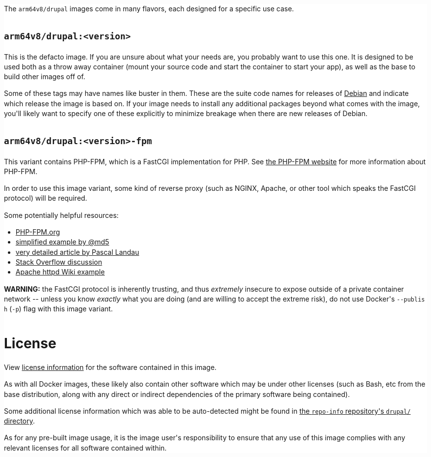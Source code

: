 The `arm64v8/drupal` images come in many flavors, each designed for a specific use case.

## `arm64v8/drupal:<version>`

This is the defacto image. If you are unsure about what your needs are, you probably want to use this one. It is designed to be used both as a throw away container (mount your source code and start the container to start your app), as well as the base to build other images off of.

Some of these tags may have names like buster in them. These are the suite code names for releases of [Debian](https://wiki.debian.org/DebianReleases) and indicate which release the image is based on. If your image needs to install any additional packages beyond what comes with the image, you'll likely want to specify one of these explicitly to minimize breakage when there are new releases of Debian.

## `arm64v8/drupal:<version>-fpm`

This variant contains PHP-FPM, which is a FastCGI implementation for PHP. See [the PHP-FPM website](https://php-fpm.org/) for more information about PHP-FPM.

In order to use this image variant, some kind of reverse proxy (such as NGINX, Apache, or other tool which speaks the FastCGI protocol) will be required.

Some potentially helpful resources:

-	[PHP-FPM.org](https://php-fpm.org/)
-	[simplified example by @md5](https://gist.github.com/md5/d9206eacb5a0ff5d6be0)
-	[very detailed article by Pascal Landau](https://www.pascallandau.com/blog/php-php-fpm-and-nginx-on-docker-in-windows-10/)
-	[Stack Overflow discussion](https://stackoverflow.com/q/29905953/433558)
-	[Apache httpd Wiki example](https://wiki.apache.org/httpd/PHPFPMWordpress)

**WARNING:** the FastCGI protocol is inherently trusting, and thus *extremely* insecure to expose outside of a private container network -- unless you know *exactly* what you are doing (and are willing to accept the extreme risk), do not use Docker's `--publish` (`-p`) flag with this image variant.

# License

View [license information](https://www.drupal.org/licensing/faq) for the software contained in this image.

As with all Docker images, these likely also contain other software which may be under other licenses (such as Bash, etc from the base distribution, along with any direct or indirect dependencies of the primary software being contained).

Some additional license information which was able to be auto-detected might be found in [the `repo-info` repository's `drupal/` directory](https://github.com/docker-library/repo-info/tree/master/repos/drupal).

As for any pre-built image usage, it is the image user's responsibility to ensure that any use of this image complies with any relevant licenses for all software contained within.
